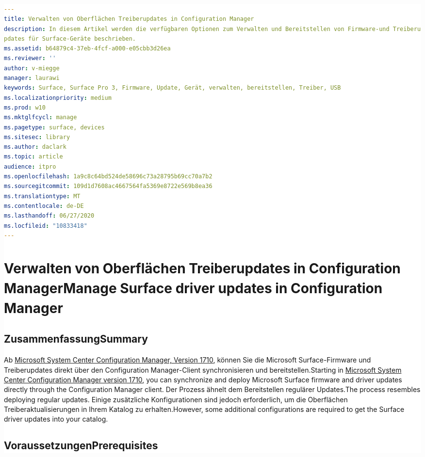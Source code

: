 ```yaml
---
title: Verwalten von Oberflächen Treiberupdates in Configuration Manager
description: In diesem Artikel werden die verfügbaren Optionen zum Verwalten und Bereitstellen von Firmware-und Treiberupdates für Surface-Geräte beschrieben.
ms.assetid: b64879c4-37eb-4fcf-a000-e05cbb3d26ea
ms.reviewer: ''
author: v-miegge
manager: laurawi
keywords: Surface, Surface Pro 3, Firmware, Update, Gerät, verwalten, bereitstellen, Treiber, USB
ms.localizationpriority: medium
ms.prod: w10
ms.mktglfcycl: manage
ms.pagetype: surface, devices
ms.sitesec: library
ms.author: daclark
ms.topic: article
audience: itpro
ms.openlocfilehash: 1a9c8c64bd524de58696c73a28795b69cc70a7b2
ms.sourcegitcommit: 109d1d7608ac4667564fa5369e8722e569b8ea36
ms.translationtype: MT
ms.contentlocale: de-DE
ms.lasthandoff: 06/27/2020
ms.locfileid: "10833418"
---
```

# <span data-ttu-id="f6b09-104">Verwalten von Oberflächen Treiberupdates in Configuration Manager</span><span class="sxs-lookup"><span data-stu-id="f6b09-104">Manage Surface driver updates in Configuration Manager</span></span>

## <span data-ttu-id="f6b09-105">Zusammenfassung</span><span class="sxs-lookup"><span data-stu-id="f6b09-105">Summary</span></span>

<span data-ttu-id="f6b09-106">Ab [Microsoft System Center Configuration Manager, Version 1710](https://docs.microsoft.com/sccm/core/plan-design/changes/whats-new-in-version-1710#software-updates), können Sie die Microsoft Surface-Firmware und Treiberupdates direkt über den Configuration Manager-Client synchronisieren und bereitstellen.</span><span class="sxs-lookup"><span data-stu-id="f6b09-106">Starting in [Microsoft System Center Configuration Manager version 1710](https://docs.microsoft.com/sccm/core/plan-design/changes/whats-new-in-version-1710#software-updates), you can synchronize and deploy Microsoft Surface firmware and driver updates directly through the Configuration Manager client.</span></span> <span data-ttu-id="f6b09-107">Der Prozess ähnelt dem Bereitstellen regulärer Updates.</span><span class="sxs-lookup"><span data-stu-id="f6b09-107">The process resembles deploying regular updates.</span></span> <span data-ttu-id="f6b09-108">Einige zusätzliche Konfigurationen sind jedoch erforderlich, um die Oberflächen Treiberaktualisierungen in Ihrem Katalog zu erhalten.</span><span class="sxs-lookup"><span data-stu-id="f6b09-108">However, some additional configurations are required to get the Surface driver updates into your catalog.</span></span>

## <span data-ttu-id="f6b09-109">Voraussetzungen</span><span class="sxs-lookup"><span data-stu-id="f6b09-109">Prerequisites</span></span>
